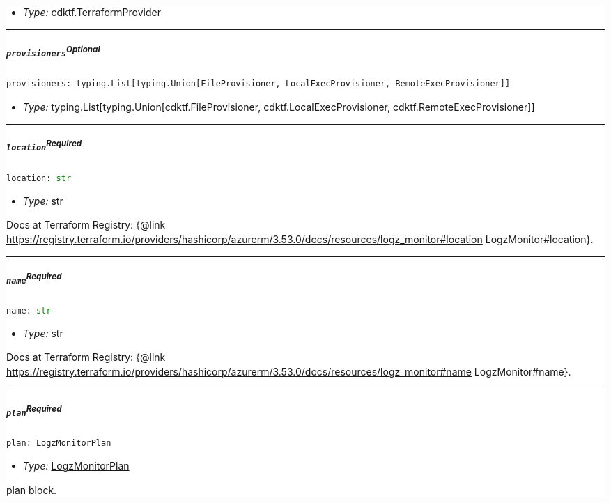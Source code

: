 - *Type:* cdktf.TerraformProvider

---

##### `provisioners`<sup>Optional</sup> <a name="provisioners" id="@cdktf/provider-azurerm.logzMonitor.LogzMonitorConfig.property.provisioners"></a>

```python
provisioners: typing.List[typing.Union[FileProvisioner, LocalExecProvisioner, RemoteExecProvisioner]]
```

- *Type:* typing.List[typing.Union[cdktf.FileProvisioner, cdktf.LocalExecProvisioner, cdktf.RemoteExecProvisioner]]

---

##### `location`<sup>Required</sup> <a name="location" id="@cdktf/provider-azurerm.logzMonitor.LogzMonitorConfig.property.location"></a>

```python
location: str
```

- *Type:* str

Docs at Terraform Registry: {@link https://registry.terraform.io/providers/hashicorp/azurerm/3.53.0/docs/resources/logz_monitor#location LogzMonitor#location}.

---

##### `name`<sup>Required</sup> <a name="name" id="@cdktf/provider-azurerm.logzMonitor.LogzMonitorConfig.property.name"></a>

```python
name: str
```

- *Type:* str

Docs at Terraform Registry: {@link https://registry.terraform.io/providers/hashicorp/azurerm/3.53.0/docs/resources/logz_monitor#name LogzMonitor#name}.

---

##### `plan`<sup>Required</sup> <a name="plan" id="@cdktf/provider-azurerm.logzMonitor.LogzMonitorConfig.property.plan"></a>

```python
plan: LogzMonitorPlan
```

- *Type:* <a href="#@cdktf/provider-azurerm.logzMonitor.LogzMonitorPlan">LogzMonitorPlan</a>

plan block.
